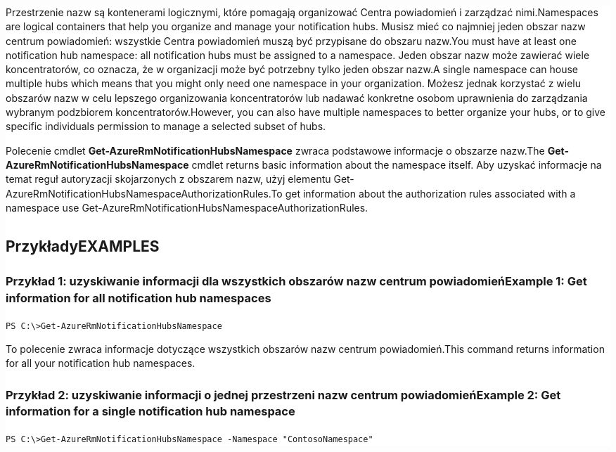 <span data-ttu-id="ee000-108">Przestrzenie nazw są kontenerami logicznymi, które pomagają organizować Centra powiadomień i zarządzać nimi.</span><span class="sxs-lookup"><span data-stu-id="ee000-108">Namespaces are logical containers that help you organize and manage your notification hubs.</span></span>
<span data-ttu-id="ee000-109">Musisz mieć co najmniej jeden obszar nazw centrum powiadomień: wszystkie Centra powiadomień muszą być przypisane do obszaru nazw.</span><span class="sxs-lookup"><span data-stu-id="ee000-109">You must have at least one notification hub namespace: all notification hubs must be assigned to a namespace.</span></span>
<span data-ttu-id="ee000-110">Jeden obszar nazw może zawierać wiele koncentratorów, co oznacza, że w organizacji może być potrzebny tylko jeden obszar nazw.</span><span class="sxs-lookup"><span data-stu-id="ee000-110">A single namespace can house multiple hubs which means that you might only need one namespace in your organization.</span></span>
<span data-ttu-id="ee000-111">Możesz jednak korzystać z wielu obszarów nazw w celu lepszego organizowania koncentratorów lub nadawać konkretne osobom uprawnienia do zarządzania wybranym podzbiorem koncentratorów.</span><span class="sxs-lookup"><span data-stu-id="ee000-111">However, you can also have multiple namespaces to better organize your hubs, or to give specific individuals permission to manage a selected subset of hubs.</span></span>

<span data-ttu-id="ee000-112">Polecenie cmdlet **Get-AzureRmNotificationHubsNamespace** zwraca podstawowe informacje o obszarze nazw.</span><span class="sxs-lookup"><span data-stu-id="ee000-112">The **Get-AzureRmNotificationHubsNamespace** cmdlet returns basic information about the namespace itself.</span></span>
<span data-ttu-id="ee000-113">Aby uzyskać informacje na temat reguł autoryzacji skojarzonych z obszarem nazw, użyj elementu Get-AzureRmNotificationHubsNamespaceAuthorizationRules.</span><span class="sxs-lookup"><span data-stu-id="ee000-113">To get information about the authorization rules associated with a namespace use Get-AzureRmNotificationHubsNamespaceAuthorizationRules.</span></span>

## <span data-ttu-id="ee000-114">Przykłady</span><span class="sxs-lookup"><span data-stu-id="ee000-114">EXAMPLES</span></span>

### <span data-ttu-id="ee000-115">Przykład 1: uzyskiwanie informacji dla wszystkich obszarów nazw centrum powiadomień</span><span class="sxs-lookup"><span data-stu-id="ee000-115">Example 1: Get information for all notification hub namespaces</span></span>
```
PS C:\>Get-AzureRmNotificationHubsNamespace
```

<span data-ttu-id="ee000-116">To polecenie zwraca informacje dotyczące wszystkich obszarów nazw centrum powiadomień.</span><span class="sxs-lookup"><span data-stu-id="ee000-116">This command returns information for all your notification hub namespaces.</span></span>

### <span data-ttu-id="ee000-117">Przykład 2: uzyskiwanie informacji o jednej przestrzeni nazw centrum powiadomień</span><span class="sxs-lookup"><span data-stu-id="ee000-117">Example 2: Get information for a single notification hub namespace</span></span>
```
PS C:\>Get-AzureRmNotificationHubsNamespace -Namespace "ContosoNamespace"
```

